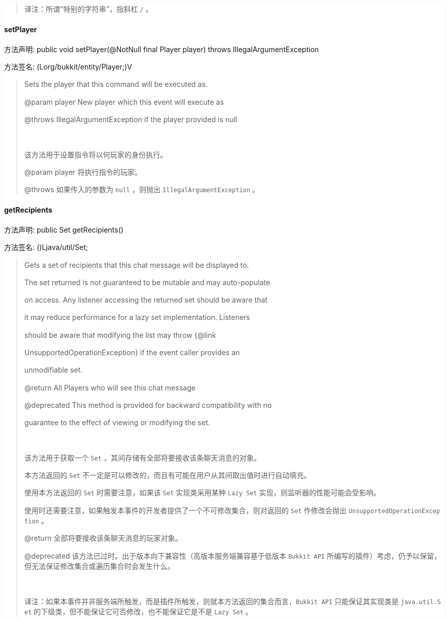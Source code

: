> 译注：所谓“特别的字符串”，指斜杠 `/` 。

#### setPlayer

方法声明: public void setPlayer(@NotNull final Player player) throws IllegalArgumentException

方法签名: (Lorg/bukkit/entity/Player;)V

> Sets the player that this command will be executed as.
> 
> @param player New player which this event will execute as
> 
> @throws IllegalArgumentException if the player provided is null
> 
> <br>
> 
> 该方法用于设置指令将以何玩家的身份执行。
> 
> @param player 将执行指令的玩家。
> 
> @throws 如果传入的参数为 `null` ，则抛出 `IllegalArgumentException` 。

#### getRecipients

方法声明: public Set<Player> getRecipients()

方法签名: ()Ljava/util/Set;

> Gets a set of recipients that this chat message will be displayed to.
> 
> The set returned is not guaranteed to be mutable and may auto-populate
> 
> on access. Any listener accessing the returned set should be aware that
> 
> it may reduce performance for a lazy set implementation. Listeners
> 
> should be aware that modifying the list may throw {@link
> 
> UnsupportedOperationException} if the event caller provides an
> 
> unmodifiable set.
> 
> @return All Players who will see this chat message
> 
> @deprecated This method is provided for backward compatibility with no
> 
> guarantee to the effect of viewing or modifying the set.
> 
> <br>
> 
> 该方法用于获取一个 `Set` ，其间存储有全部将要接收该条聊天消息的对象。
> 
> 本方法返回的 `Set` 不一定是可以修改的，而且有可能在用户从其间取出值时进行自动填充。
> 
> 使用本方法返回的 `Set` 时需要注意，如果该 `Set` 实现类采用某种 `Lazy Set` 实现，则监听器的性能可能会受影响。
> 
> 使用时还需要注意，如果触发本事件的开发者提供了一个不可修改集合，则对返回的 `Set` 作修改会抛出 `UnsupportedOperationException` 。
> 
> @return 全部将要接收该条聊天消息的玩家对象。
> 
> @deprecated 该方法已过时。出于版本向下兼容性（高版本服务端兼容基于低版本 `Bukkit API` 所编写的插件）考虑，仍予以保留，但无法保证修改集合或遍历集合时会发生什么。
> 
> <br>
> 
> 译注：如果本事件并非服务端所触发，而是插件所触发，则就本方法返回的集合而言，`Bukkit API` 只能保证其实现类是 `java.util.Set` 的下级类，但不能保证它可否修改，也不能保证它是不是 `Lazy Set` 。